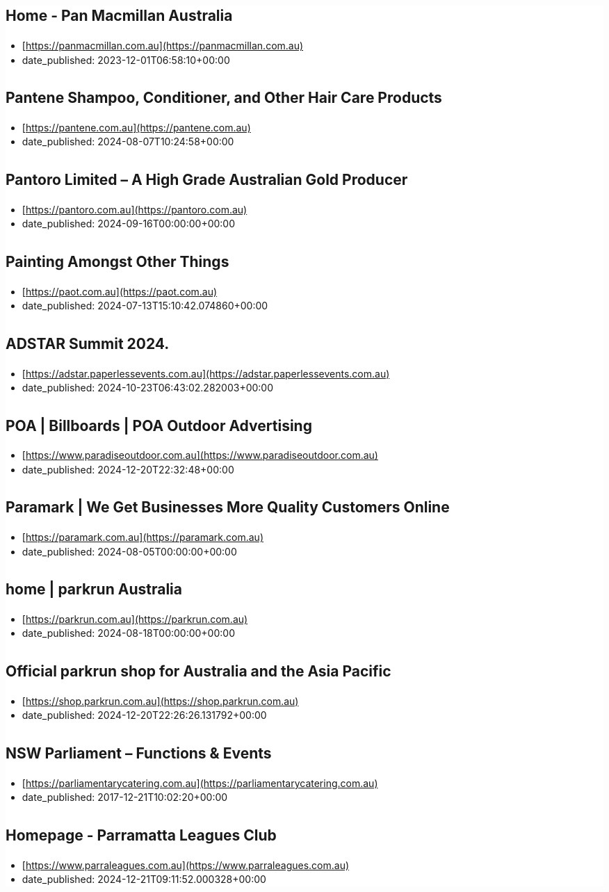  ## Home - Pan Macmillan Australia
 - [https://panmacmillan.com.au](https://panmacmillan.com.au)
 - date_published: 2023-12-01T06:58:10+00:00

 ## Pantene Shampoo, Conditioner, and Other Hair Care Products
 - [https://pantene.com.au](https://pantene.com.au)
 - date_published: 2024-08-07T10:24:58+00:00

 ## Pantoro Limited – A High Grade Australian Gold Producer
 - [https://pantoro.com.au](https://pantoro.com.au)
 - date_published: 2024-09-16T00:00:00+00:00

 ## Painting Amongst Other Things
 - [https://paot.com.au](https://paot.com.au)
 - date_published: 2024-07-13T15:10:42.074860+00:00

 ## ADSTAR Summit 2024.
 - [https://adstar.paperlessevents.com.au](https://adstar.paperlessevents.com.au)
 - date_published: 2024-10-23T06:43:02.282003+00:00

 ## POA | Billboards  | POA Outdoor Advertising
 - [https://www.paradiseoutdoor.com.au](https://www.paradiseoutdoor.com.au)
 - date_published: 2024-12-20T22:32:48+00:00

 ## Paramark | We Get Businesses More Quality Customers Online
 - [https://paramark.com.au](https://paramark.com.au)
 - date_published: 2024-08-05T00:00:00+00:00

 ## home | parkrun Australia
 - [https://parkrun.com.au](https://parkrun.com.au)
 - date_published: 2024-08-18T00:00:00+00:00

 ## Official parkrun shop for Australia and the Asia Pacific
 - [https://shop.parkrun.com.au](https://shop.parkrun.com.au)
 - date_published: 2024-12-20T22:26:26.131792+00:00

 ## NSW Parliament – Functions & Events
 - [https://parliamentarycatering.com.au](https://parliamentarycatering.com.au)
 - date_published: 2017-12-21T10:02:20+00:00

 ## Homepage - Parramatta Leagues Club
 - [https://www.parraleagues.com.au](https://www.parraleagues.com.au)
 - date_published: 2024-12-21T09:11:52.000328+00:00
